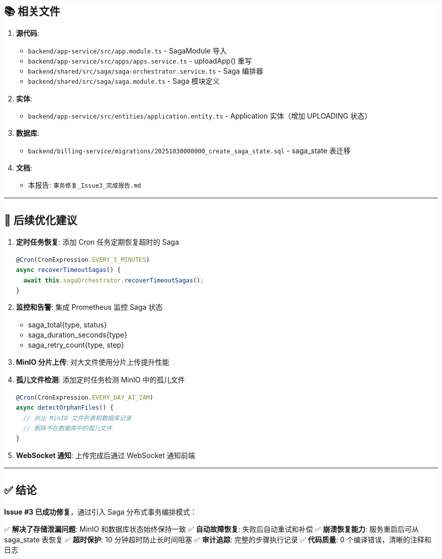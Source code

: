 
## 📚 相关文件

1. **源代码**:
   - `backend/app-service/src/app.module.ts` - SagaModule 导入
   - `backend/app-service/src/apps/apps.service.ts` - uploadApp() 重写
   - `backend/shared/src/saga/saga-orchestrator.service.ts` - Saga 编排器
   - `backend/shared/src/saga/saga.module.ts` - Saga 模块定义

2. **实体**:
   - `backend/app-service/src/entities/application.entity.ts` - Application 实体（增加 UPLOADING 状态）

3. **数据库**:
   - `backend/billing-service/migrations/20251030000000_create_saga_state.sql` - saga_state 表迁移

4. **文档**:
   - 本报告: `事务修复_Issue3_完成报告.md`

---

## 🔮 后续优化建议

1. **定时任务恢复**: 添加 Cron 任务定期恢复超时的 Saga
   ```typescript
   @Cron(CronExpression.EVERY_5_MINUTES)
   async recoverTimeoutSagas() {
     await this.sagaOrchestrator.recoverTimeoutSagas();
   }
   ```

2. **监控和告警**: 集成 Prometheus 监控 Saga 状态
   - saga_total{type, status}
   - saga_duration_seconds{type}
   - saga_retry_count{type, step}

3. **MinIO 分片上传**: 对大文件使用分片上传提升性能

4. **孤儿文件检测**: 添加定时任务检测 MinIO 中的孤儿文件
   ```typescript
   @Cron(CronExpression.EVERY_DAY_AT_2AM)
   async detectOrphanFiles() {
     // 对比 MinIO 文件列表和数据库记录
     // 删除不在数据库中的孤儿文件
   }
   ```

5. **WebSocket 通知**: 上传完成后通过 WebSocket 通知前端

---

## ✅ 结论

**Issue #3 已成功修复**，通过引入 Saga 分布式事务编排模式：

✅ **解决了存储泄漏问题**: MinIO 和数据库状态始终保持一致
✅ **自动故障恢复**: 失败后自动重试和补偿
✅ **崩溃恢复能力**: 服务重启后可从 saga_state 表恢复
✅ **超时保护**: 10 分钟超时防止长时间阻塞
✅ **审计追踪**: 完整的步骤执行记录
✅ **代码质量**: 0 个编译错误，清晰的注释和日志
